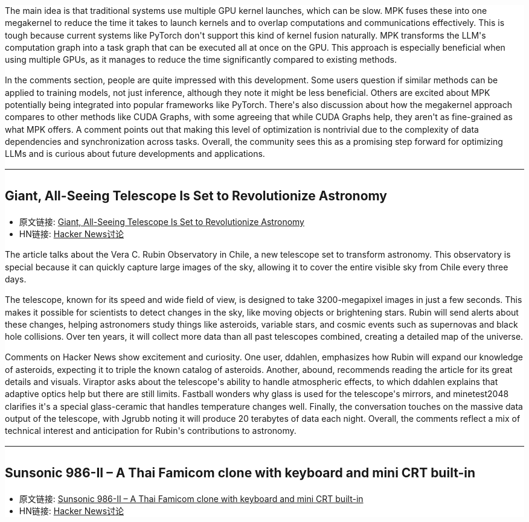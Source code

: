 The main idea is that traditional systems use multiple GPU kernel launches, which can be slow. MPK fuses these into one megakernel to reduce the time it takes to launch kernels and to overlap computations and communications effectively. This is tough because current systems like PyTorch don't support this kind of kernel fusion naturally. MPK transforms the LLM's computation graph into a task graph that can be executed all at once on the GPU. This approach is especially beneficial when using multiple GPUs, as it manages to reduce the time significantly compared to existing methods.

In the comments section, people are quite impressed with this development. Some users question if similar methods can be applied to training models, not just inference, although they note it might be less beneficial. Others are excited about MPK potentially being integrated into popular frameworks like PyTorch. There's also discussion about how the megakernel approach compares to other methods like CUDA Graphs, with some agreeing that while CUDA Graphs help, they aren't as fine-grained as what MPK offers. A comment points out that making this level of optimization is nontrivial due to the complexity of data dependencies and synchronization across tasks. Overall, the community sees this as a promising step forward for optimizing LLMs and is curious about future developments and applications.

---

## Giant, All-Seeing Telescope Is Set to Revolutionize Astronomy

- 原文链接: [Giant, All-Seeing Telescope Is Set to Revolutionize Astronomy](https://www.science.org/content/article/giant-all-seeing-telescope-set-revolutionize-astronomy)
- HN链接: [Hacker News讨论](https://news.ycombinator.com/item?id=44323389)

The article talks about the Vera C. Rubin Observatory in Chile, a new telescope set to transform astronomy. This observatory is special because it can quickly capture large images of the sky, allowing it to cover the entire visible sky from Chile every three days. 

The telescope, known for its speed and wide field of view, is designed to take 3200-megapixel images in just a few seconds. This makes it possible for scientists to detect changes in the sky, like moving objects or brightening stars. Rubin will send alerts about these changes, helping astronomers study things like asteroids, variable stars, and cosmic events such as supernovas and black hole collisions. Over ten years, it will collect more data than all past telescopes combined, creating a detailed map of the universe.

Comments on Hacker News show excitement and curiosity. One user, ddahlen, emphasizes how Rubin will expand our knowledge of asteroids, expecting it to triple the known catalog of asteroids. Another, abound, recommends reading the article for its great details and visuals. Viraptor asks about the telescope's ability to handle atmospheric effects, to which ddahlen explains that adaptive optics help but there are still limits. Fastball wonders why glass is used for the telescope's mirrors, and minetest2048 clarifies it's a special glass-ceramic that handles temperature changes well. Finally, the conversation touches on the massive data output of the telescope, with Jgrubb noting it will produce 20 terabytes of data each night. Overall, the comments reflect a mix of technical interest and anticipation for Rubin's contributions to astronomy.

---

## Sunsonic 986-II – A Thai Famicom clone with keyboard and mini CRT built-in

- 原文链接: [Sunsonic 986-II – A Thai Famicom clone with keyboard and mini CRT built-in](https://mastodon.gamedev.place/@pikuma/114711138512697712)
- HN链接: [Hacker News讨论](https://news.ycombinator.com/item?id=44323411)
